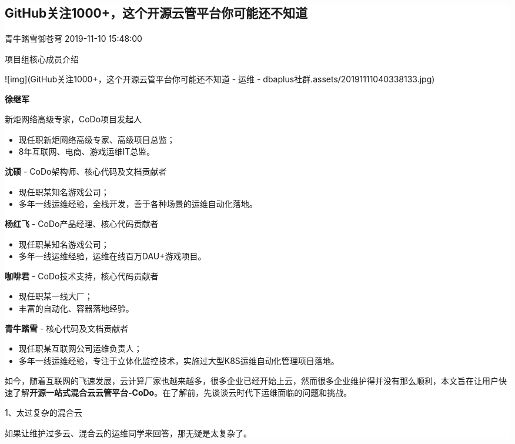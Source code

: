 ## GitHub关注1000+，这个开源云管平台你可能还不知道

青牛踏雪御苍穹 2019-11-10 15:48:00



项目组核心成员介绍

 

 

![img](GitHub关注1000+，这个开源云管平台你可能还不知道 - 运维 - dbaplus社群.assets/20191111040338133.jpg)

**徐继军**

新炬网络高级专家，CoDo项目发起人

 

- 现任职新炬网络高级专家、高级项目总监；
- 8年互联网、电商、游戏运维IT总监。

 

**沈硕** - CoDo架构师、核心代码及文档贡献者

- 现任职某知名游戏公司；
- 多年一线运维经验，全栈开发，善于各种场景的运维自动化落地。

 

**杨红飞** - CoDo产品经理、核心代码贡献者

- 现任职某知名游戏公司；
- 多年一线运维经验，运维在线百万DAU+游戏项目。

 

**咖啡君** - CoDo技术支持，核心代码贡献者

- 现任职某一线大厂；
- 丰富的自动化、容器落地经验。

 

**青牛踏雪** - 核心代码及文档贡献者

- 现任职某互联网公司运维负责人；
- 多年一线运维经验，专注于立体化监控技术，实施过大型K8S运维自动化管理项目落地。

 

如今，随着互联网的飞速发展，云计算厂家也越来越多，很多企业已经开始上云，然而很多企业维护得并没有那么顺利，本文旨在让用户快速了解**开源一站式混合云云管平台-CoDo**。在了解前，先谈谈云时代下运维面临的问题和挑战。

 

1、太过复杂的混合云

 

 

 

如果让维护过多云、混合云的运维同学来回答，那无疑是太复杂了。

 
